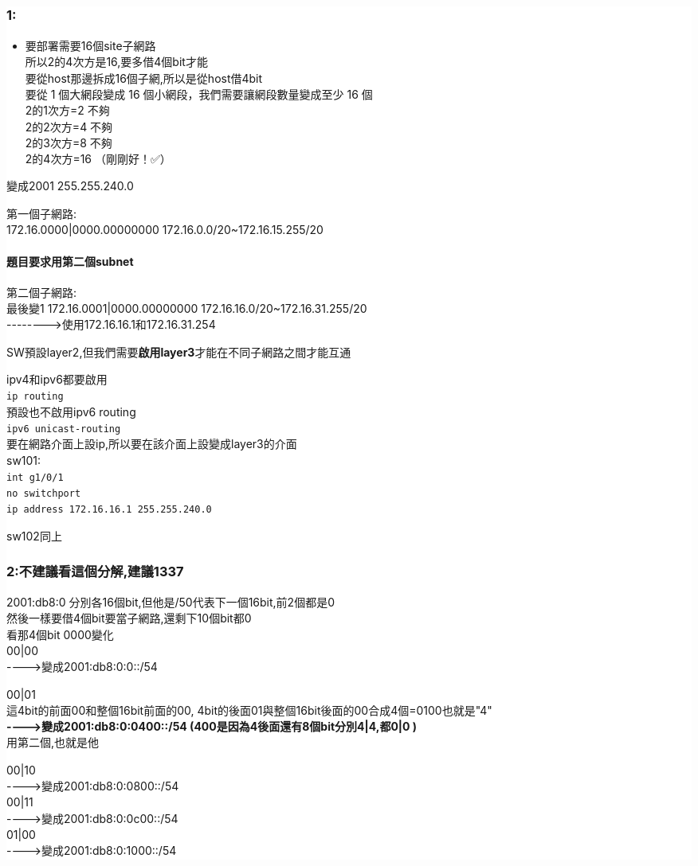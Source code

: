 ### 1:  
+ 要部署需要16個site子網路     
所以2的4次方是16,要多借4個bit才能   
要從host那邊拆成16個子網,所以是從host借4bit  
要從 1 個大網段變成 16 個小網段，我們需要讓網段數量變成至少 16 個   
2的1次方=2 不夠  
2的2次方=4 不夠  
2的3次方=8 不夠  
2的4次方=16 （剛剛好！✅）  
 
變成2001
255.255.240.0

第一個子網路:  
172.16.0000|0000.00000000 
172.16.0.0/20~172.16.15.255/20  
#### 題目要求用第二個subnet 

第二個子網路:  
最後變1
172.16.0001|0000.00000000 
172.16.16.0/20~172.16.31.255/20   
-------->使用172.16.16.1和172.16.31.254  


SW預設layer2,但我們需要**啟用layer3**才能在不同子網路之間才能互通  

ipv4和ipv6都要啟用  
`ip routing`  
預設也不啟用ipv6 routing   
`ipv6 unicast-routing`  
要在網路介面上設ip,所以要在該介面上設變成layer3的介面   
sw101:    
`int g1/0/1`  
`no switchport`      
`ip address 172.16.16.1 255.255.240.0`   

sw102同上  

### 2:不建議看這個分解,建議1337    
2001:db8:0 分別各16個bit,但他是/50代表下一個16bit,前2個都是0  
然後一樣要借4個bit要當子網路,還剩下10個bit都0  
看那4個bit 0000變化  
00|00  
---->變成2001:db8:0:0::/54    

00|01  
這4bit的前面00和整個16bit前面的00, 4bit的後面01與整個16bit後面的00合成4個=0100也就是"4"  
**---->變成2001:db8:0:0400::/54 (400是因為4後面還有8個bit分別4|4,都0|0 )**  
用第二個,也就是他  

00|10  
---->變成2001:db8:0:0800::/54  
00|11    
---->變成2001:db8:0:0c00::/54  
01|00  
---->變成2001:db8:0:1000::/54  
